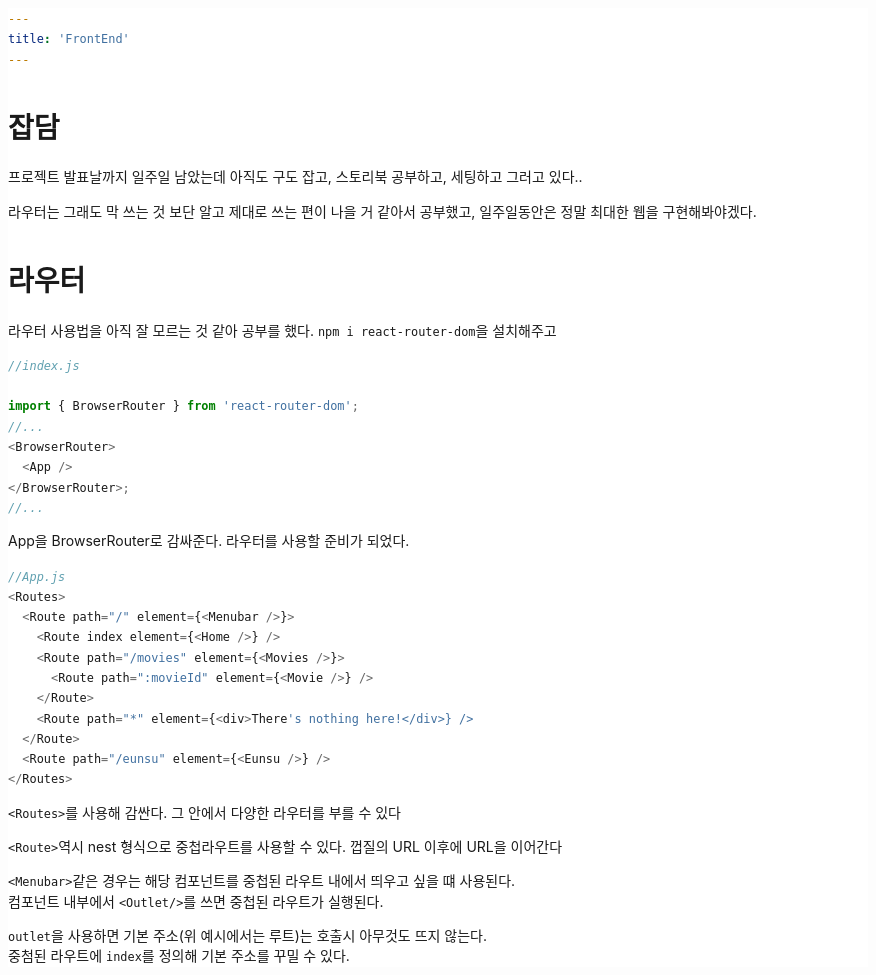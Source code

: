 ```yaml
---
title: 'FrontEnd'
---
```


# 잡담

프로젝트 발표날까지 일주일 남았는데 아직도 구도 잡고, 스토리북 공부하고, 세팅하고 그러고 있다..

라우터는 그래도 막 쓰는 것 보단 알고 제대로 쓰는 편이 나을 거 같아서 공부했고, 일주일동안은 정말 최대한 웹을 구현해봐야겠다.

# 라우터

라우터 사용법을 아직 잘 모르는 것 같아 공부를 했다.
`npm i react-router-dom`을 설치해주고

```js
//index.js

import { BrowserRouter } from 'react-router-dom';
//...
<BrowserRouter>
  <App />
</BrowserRouter>;
//...
```

App을 BrowserRouter로 감싸준다. 라우터를 사용할 준비가 되었다.

```js
//App.js
<Routes>
  <Route path="/" element={<Menubar />}>
    <Route index element={<Home />} />
    <Route path="/movies" element={<Movies />}>
      <Route path=":movieId" element={<Movie />} />
    </Route>
    <Route path="*" element={<div>There's nothing here!</div>} />
  </Route>
  <Route path="/eunsu" element={<Eunsu />} />
</Routes>
```

`<Routes>`를 사용해 감싼다. 그 안에서 다양한 라우터를 부를 수 있다

`<Route>`역시 nest 형식으로 중첩라우트를 사용할 수 있다. 껍질의 URL 이후에 URL을 이어간다

`<Menubar>`같은 경우는 해당 컴포넌트를 중첩된 라우트 내에서 띄우고 싶을 떄 사용된다.  
컴포넌트 내부에서 `<Outlet/>`를 쓰면 중첩된 라우트가 실행된다.

`outlet`을 사용하면 기본 주소(위 예시에서는 루트)는 호출시 아무것도 뜨지 않는다.  
중첨된 라우트에 `index`를 정의해 기본 주소를 꾸밀 수 있다.
